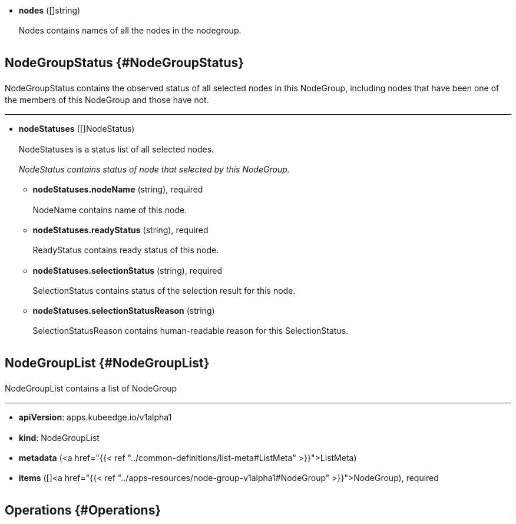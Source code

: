 - **nodes** ([]string)

  Nodes contains names of all the nodes in the nodegroup.





## NodeGroupStatus {#NodeGroupStatus}

NodeGroupStatus contains the observed status of all selected nodes in this NodeGroup, including nodes that have been one of the members of this NodeGroup and those have not.

<hr>

- **nodeStatuses** ([]NodeStatus)

  NodeStatuses is a status list of all selected nodes.

  <a name="NodeStatus"></a>
  *NodeStatus contains status of node that selected by this NodeGroup.*

  - **nodeStatuses.nodeName** (string), required

    NodeName contains name of this node.

  - **nodeStatuses.readyStatus** (string), required

    ReadyStatus contains ready status of this node.

  - **nodeStatuses.selectionStatus** (string), required

    SelectionStatus contains status of the selection result for this node.

  - **nodeStatuses.selectionStatusReason** (string)

    SelectionStatusReason contains human-readable reason for this SelectionStatus.





## NodeGroupList {#NodeGroupList}

NodeGroupList contains a list of NodeGroup

<hr>

- **apiVersion**: apps.kubeedge.io/v1alpha1


- **kind**: NodeGroupList


- **metadata** (<a href="{{< ref "../common-definitions/list-meta#ListMeta" >}}">ListMeta</a>)


- **items** ([]<a href="{{< ref "../apps-resources/node-group-v1alpha1#NodeGroup" >}}">NodeGroup</a>), required






## Operations {#Operations}
